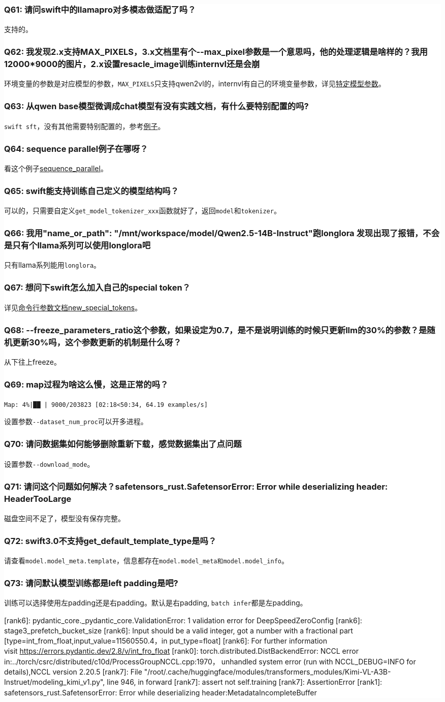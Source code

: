 ### Q61: 请问swift中的llamapro对多模态做适配了吗？
支持的。

### Q62: 我发现2.x支持MAX_PIXELS，3.x文档里有个--max_pixel参数是一个意思吗，他的处理逻辑是啥样的？我用12000*9000的图片，2.x设置resacle_image训练internvl还是会崩
环境变量的参数是对应模型的参数，`MAX_PIXELS`只支持qwen2vl的，internvl有自己的环境变量参数，详见[特定模型参数](https://swift.readthedocs.io/zh-cn/latest/Instruction/%E5%91%BD%E4%BB%A4%E8%A1%8C%E5%8F%82%E6%95%B0.html#id18)。

### Q63: 从qwen base模型微调成chat模型有没有实践文档，有什么要特别配置的吗?
`swift sft`，没有其他需要特别配置的，参考[例子](https://github.com/modelscope/ms-swift/tree/main/examples/train/base_to_chat)。

### Q64: sequence parallel例子在哪呀？
看这个例子[sequence_parallel](https://github.com/modelscope/ms-swift/tree/main/examples/train/sequence_parallel)。

### Q65: swift能支持训练自己定义的模型结构吗？
可以的，只需要自定义`get_model_tokenizer_xxx`函数就好了，返回`model`和`tokenizer`。

### Q66: 我用"name_or_path": "/mnt/workspace/model/Qwen2.5-14B-Instruct"跑longlora 发现出现了报错，不会是只有个llama系列可以使用longlora吧
只有llama系列能用`longlora`。

### Q67: 想问下swift怎么加入自己的special token？
详见[命令行参数文档new_special_tokens](https://swift.readthedocs.io/zh-cn/latest/Instruction/%E5%91%BD%E4%BB%A4%E8%A1%8C%E5%8F%82%E6%95%B0.html#id3)。

### Q68: --freeze_parameters_ratio这个参数，如果设定为0.7，是不是说明训练的时候只更新llm的30%的参数？是随机更新30%吗，这个参数更新的机制是什么呀？
从下往上freeze。

### Q69: map过程为啥这么慢，这是正常的吗？
```text
Map: 4%|██ | 9000/203823 [02:18<50:34, 64.19 examples/s]
```
设置参数`--dataset_num_proc`可以开多进程。

### Q70: 请问数据集如何能够删除重新下载，感觉数据集出了点问题
设置参数`--download_mode`。

### Q71: 请问这个问题如何解决？safetensors_rust.SafetensorError: Error while deserializing header: HeaderTooLarge
磁盘空间不足了，模型没有保存完整。

### Q72: swift3.0不支持get_default_template_type是吗？
请查看`model.model_meta.template`，信息都存在`model.model_meta和model.model_info`。

### Q73: 请问默认模型训练都是left padding是吧?
训练可以选择使用左padding还是右padding。默认是右padding, `batch infer`都是左padding。


[rank6]: pydantic_core._pydantic_core.ValidationError: 1 validation error for DeepSpeedZeroConfig
[rank6]: stage3_prefetch_bucket_size
[rank6]: Input should be a valid integer, got a number with a fractional part [type=int_from_float,input_value=11560550.4，in put_type=float]
[rank6]: For further information visit https://errors.pydantic.dev/2.8/v/int_fro_float
[rank0]: torch.distributed.DistBackendError: NCCL error in:../torch/csrc/distributed/c10d/ProcessGroupNCCL.cpp:1970， unhandled system error (run with NCCL_DEBUG=INFO for details),NCCL version 2.20.5
[rank7]:    File "/root/.cache/huggingface/modules/transformers_modules/Kimi-VL-A3B-Instruet/modeling_kimi_v1.py", line 946, in forward
[rank7]:      assert not self.training
[rank7]:    AssertionError
[rank1]: safetensors_rust.SafetensorError: Error while deserializing header:MetadataIncompleteBuffer